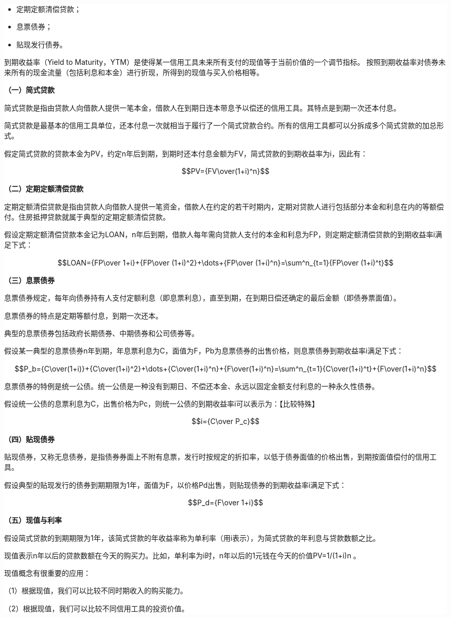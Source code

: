 * 定期定额清偿贷款；

* 息票债券；

* 贴现发行债券。

到期收益率（Yield to Maturity，YTM）是使得某一信用工具未来所有支付的现值等于当前价值的一个调节指标。 按照到期收益率对债券未来所有的现金流量（包括利息和本金）进行折现，所得到的现值与买入价格相等。

**（一）简式贷款**

简式贷款是指由贷款人向借款人提供一笔本金，借款人在到期日连本带息予以偿还的信用工具。其特点是到期一次还本付息。

简式贷款是最基本的信用工具单位，还本付息一次就相当于履行了一个简式贷款合约。所有的信用工具都可以分拆成多个简式贷款的加总形式。 

假定简式贷款的贷款本金为PV，约定n年后到期，到期时还本付息金额为FV，简式贷款的到期收益率为i，因此有：

$$PV={FV\over(1+i)^n}$$

**（二）定期定额清偿贷款** 

定期定额清偿贷款是指由贷款人向借款人提供一笔资金，借款人在约定的若干时期内，定期对贷款人进行包括部分本金和利息在内的等额偿付。住房抵押贷款就属于典型的定期定额清偿贷款。 

假设定期定额清偿贷款本金记为LOAN，n年后到期，借款人每年需向贷款人支付的本金和利息为FP，则定期定额清偿贷款的到期收益率i满足下式： 

$$LOAN={FP\over 1+i}+{FP\over (1+i)^2}+\dots+{FP\over (1+i)^n}=\sum^n_{t=1}{FP\over (1+i)^t}$$

**（三）息票债券** 

息票债券规定，每年向债券持有人支付定额利息（即息票利息），直至到期，在到期日偿还确定的最后金额（即债券票面值）。

息票债券的特点是定期等额付息，到期一次还本。

典型的息票债券包括政府长期债券、中期债券和公司债券等。 

假设某一典型的息票债券n年到期，年息票利息为C，面值为F，Pb为息票债券的出售价格，则息票债券到期收益率i满足下式：  

$$P_b={C\over(1+i)}+{C\over(1+i)^2}+\dots+{C\over(1+i)^n}+{F\over(1+i)^n}=\sum^n_{t=1}{C\over(1+i)^t}+{F\over(1+i)^n}$$

息票债券的特例是统一公债。统一公债是一种没有到期日、不偿还本金、永远以固定金额支付利息的一种永久性债券。

假设统一公债的息票利息为C，出售价格为Pc，则统一公债的到期收益率i可以表示为：【比较特殊】 

$$i={C\over P_c}$$

**（四）贴现债券**

贴现债券，又称无息债券，是指债券券面上不附有息票，发行时按规定的折扣率，以低于债券面值的价格出售，到期按面值偿付的信用工具。 

假设典型的贴现发行的债券到期期限为1年，面值为F，以价格Pd出售，则贴现债券的到期收益率i满足下式： 

$$P_d={F\over 1+i}$$

**（五）现值与利率**

假设简式贷款的到期期限为1年，该简式贷款的年收益率称为单利率（用i表示），为简式贷款的年利息与贷款数额之比。

现值表示n年以后的贷款数额在今天的购买力。比如，单利率为i时，n年以后的1元钱在今天的价值PV=1/(1+i)n 。

现值概念有很重要的应用：

（1）根据现值，我们可以比较不同时期收入的购买能力。

（2）根据现值，我们可以比较不同信用工具的投资价值。 
